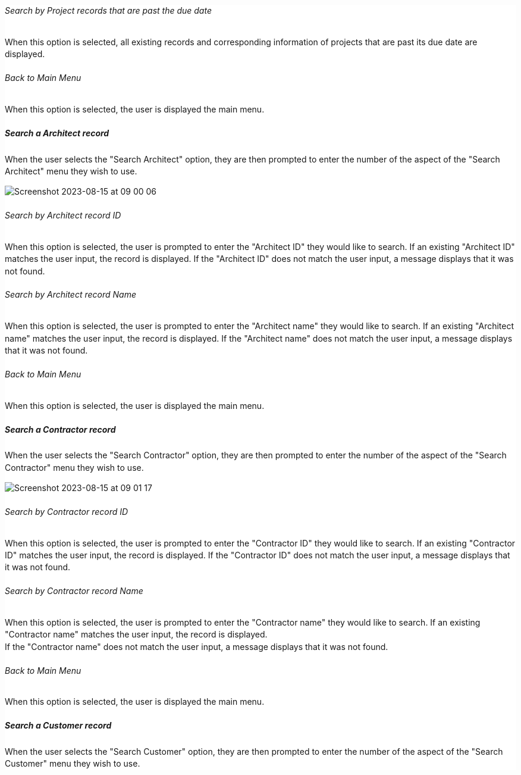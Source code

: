 ###### Search by Project records that are past the due date
When this option is selected, all existing records and corresponding information of projects that are past its due date are displayed. 

###### Back to Main Menu
When this option is selected, the user is displayed the main menu.

##### Search a Architect record
When the user selects the "Search Architect" option, they are then prompted to enter the number of the aspect of the "Search Architect" menu they wish to use. 

<img width="1084" alt="Screenshot 2023-08-15 at 09 00 06" src="https://github.com/Darren0422/Databases/assets/134398985/6dffed39-0c95-43ae-b978-7de43d2a4c9d">

###### Search by Architect record ID
When this option is selected, the user is prompted to enter the "Architect ID" they would like to search. 
If an existing "Architect ID" matches the user input, the record is displayed. 
If the "Architect ID" does not match the user input, a message displays that it was not found. 

###### Search by Architect record Name
When this option is selected, the user is prompted to enter the "Architect name" they would like to search. 
If an existing "Architect name" matches the user input, the record is displayed. 
If the "Architect name" does not match the user input, a message displays that it was not found. 

###### Back to Main Menu
When this option is selected, the user is displayed the main menu.

##### Search a Contractor record
When the user selects the "Search Contractor" option, they are then prompted to enter the number of the aspect of the "Search Contractor" menu they wish to use. 

<img width="1084" alt="Screenshot 2023-08-15 at 09 01 17" src="https://github.com/Darren0422/Databases/assets/134398985/8e8d8f3e-e4e6-42f1-9c6f-e451c7e8a811">

###### Search by Contractor record ID
When this option is selected, the user is prompted to enter the "Contractor ID" they would like to search. 
If an existing "Contractor ID" matches the user input, the record is displayed. 
If the "Contractor ID" does not match the user input, a message displays that it was not found. 

###### Search by Contractor record Name
When this option is selected, the user is prompted to enter the "Contractor name" they would like to search. 
If an existing "Contractor name" matches the user input, the record is displayed.  
If the "Contractor name" does not match the user input, a message displays that it was not found. 

###### Back to Main Menu
When this option is selected, the user is displayed the main menu.

##### Search a Customer record
When the user selects the "Search Customer" option, they are then prompted to enter the number of the aspect of the "Search Customer" menu they wish to use. 
